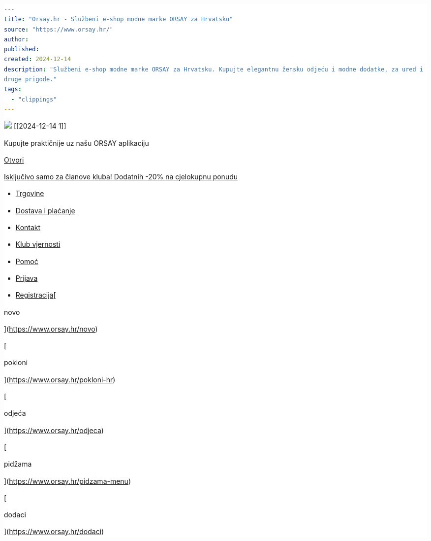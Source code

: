```yaml
---
title: "Orsay.hr - Službeni e-shop modne marke ORSAY za Hrvatsku"
source: "https://www.orsay.hr/"
author:
published:
created: 2024-12-14
description: "Službeni e-shop modne marke ORSAY za Hrvatsku. Kupujte elegantnu žensku odjeću i modne dodatke, za ured i druge prigode."
tags:
  - "clippings"
---
```

![](https://orsay.cdn.csagdev.cz/zoh4eiLi/IMG/31536000/mXYE_t3Vwb9oFXYZm9OSC9ESjXYxt7fq5tR7E5DmpZ4/fill/96/96/sm/1/aHR0cHM6Ly9vcnNheS5jZG4tYmUuY3NhZ2Rldi5jei9jb25maWcvNDRiMzM1NTctMTkwMi00NTdjLTkxZTUtMGVjZWY4M2Q2OTk0NTA5N2I1YjViZGRlMTJlYzQ1NjlmZmNlYmFkMjc3NTktNjUxMDU2LnBuZw==)
[[2024-12-14 1]]

Kupujte praktičnije uz našu ORSAY aplikaciju

[Otvori](https://play.google.com/store/apps/details?id=com.csag.orsay.android&amp;pli=1)

[Isključivo samo za članove kluba! Dodatnih -20% na cjelokupnu ponudu](https://www.orsay.hr/svi-hr)

- [Trgovine](https://www.orsay.hr/nase-trgovine)
- [Dostava i plaćanje](https://www.orsay.hr/doprava-i-placanje)
- [Kontakt](https://www.orsay.hr/kontakt)
- [Klub vjernosti](https://www.orsay.hr/klub-vjernosti-orsay)
- [Pomoć](https://www.orsay.hr/faq)

- [Prijava](https://www.orsay.hr/korisnik/prijava)
- [Registracija](https://www.orsay.hr/korisnik/registracija)[

novo

](https://www.orsay.hr/novo)

[

pokloni

](https://www.orsay.hr/pokloni-hr)

[

odjeća

](https://www.orsay.hr/odjeca)

[

pidžama

](https://www.orsay.hr/pidzama-menu)

[

dodaci

](https://www.orsay.hr/dodaci)
